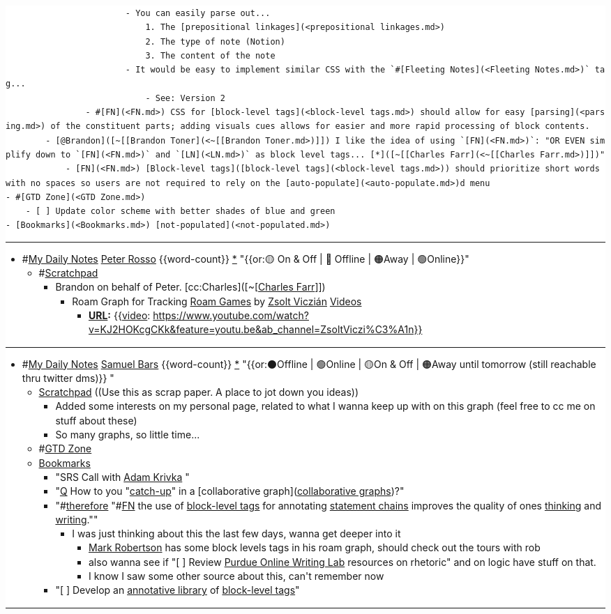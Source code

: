                             - You can easily parse out...
                                1. The [prepositional linkages](<prepositional linkages.md>)
                                2. The type of note (Notion)
                                3. The content of the note
                            - It would be easy to implement similar CSS with the `#[Fleeting Notes](<Fleeting Notes.md>)` tag...
                                - See: Version 2
                    - #[FN](<FN.md>) CSS for [block-level tags](<block-level tags.md>) should allow for easy [parsing](<parsing.md>) of the constituent parts; adding visuals cues allows for easier and more rapid processing of block contents.
            - [@Brandon]([~[[Brandon Toner](<~[[Brandon Toner.md>)]]) I like the idea of using `[FN](<FN.md>)`: "OR EVEN simplify down to `[FN](<FN.md>)` and `[LN](<LN.md>)` as block level tags... [*]([~[[Charles Farr](<~[[Charles Farr.md>)]])"
                - [FN](<FN.md>) [Block-level tags]([block-level tags](<block-level tags.md>)) should prioritize short words with no spaces so users are not required to rely on the [auto-populate](<auto-populate.md>)d menu
    - #[GTD Zone](<GTD Zone.md>)
        - [ ] Update color scheme with better shades of blue and green
    - [Bookmarks](<Bookmarks.md>) [not-populated](<not-populated.md>)
- ---
- #[My Daily Notes](<My Daily Notes.md>) [Peter Rosso](<Peter Rosso.md>) {{word-count}} [*]([ptr](<ptr.md>))   "{{or:🟡 On & Off | 🚫 Offline | 🟠Away | 🟢Online}}"
    - #[Scratchpad](<Scratchpad.md>) 
        - Brandon on behalf of Peter. [cc:Charles]([~[[Charles Farr](<~[[Charles Farr.md>)]])
            - Roam Graph for Tracking [Roam Games](<Roam Games.md>) by [Zsolt Viczián](<Zsolt Viczián.md>) [Videos](<Videos.md>) 
                - **[URL](<URL.md>):** {{[video](<video.md>): https://www.youtube.com/watch?v=KJ2HOKcgCKk&feature=youtu.be&ab_channel=ZsoltViczi%C3%A1n}}
- ---
- #[My Daily Notes](<My Daily Notes.md>) [Samuel Bars](<Samuel Bars.md>) {{word-count}} [*]([smb](<smb.md>)) "{{or:⚫️Offline | 🟢Online | 🟡On & Off | 🟠Away until tomorrow (still reachable thru twitter dms)}} "
    - [Scratchpad](<Scratchpad.md>) ((Use this as scrap paper. A place to jot down you ideas))
        - Added some interests on my personal page, related to what I wanna keep up with on this graph (feel free to cc me on stuff about these)
        - So many graphs, so little time...
    - #[GTD Zone](<GTD Zone.md>)
    - [Bookmarks](<Bookmarks.md>)
        - "SRS Call with [Adam Krivka](<Adam Krivka.md>) "
        - "[Q](<Q.md>) How to you "[catch-up](<catch-up.md>)" in a [collaborative graph]([collaborative graphs](<collaborative graphs.md>))?"
        - "#[therefore](<therefore.md>) "#[FN](<FN.md>) the use of [block-level tags](<block-level tags.md>) for annotating [statement chains](<statement chains.md>) improves the quality of ones [thinking](<thinking.md>) and [writing](<writing.md>).""
            - I was just thinking about this the last few days, wanna get deeper into it
                - [Mark Robertson](<Mark Robertson.md>) has some block levels tags in his roam graph, should check out the tours with rob
                - also wanna see if "[ ] Review [Purdue Online Writing Lab](<Purdue Online Writing Lab.md>) resources on rhetoric" and on logic have stuff on that.
                - I know I saw some other source about this, can't remember now
        - "[ ] Develop an [annotative library](<annotative library.md>) of [block-level tags](<block-level tags.md>)"
- ---
